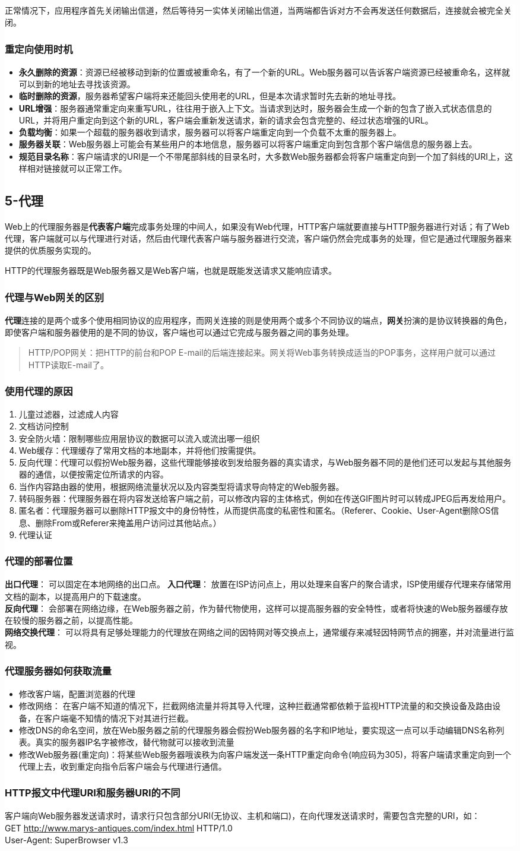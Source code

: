 正常情况下，应用程序首先关闭输出信道，然后等待另一实体关闭输出信道，当两端都告诉对方不会再发送任何数据后，连接就会被完全关闭。

### 重定向使用时机  
* **永久删除的资源**：资源已经被移动到新的位置或被重命名，有了一个新的URL。Web服务器可以告诉客户端资源已经被重命名，这样就可以到新的地址去寻找该资源。  
* **临时删除的资源**，服务器希望客户端将来还能回头使用老的URL，但是本次请求暂时先去新的地址寻找。  
* **URL增强**：服务器通常重定向来重写URL，往往用于嵌入上下文。当请求到达时，服务器会生成一个新的包含了嵌入式状态信息的URL，并将用户重定向到这个新的URL，客户端会重新发送请求，新的请求会包含完整的、经过状态增强的URL。
* **负载均衡**：如果一个超载的服务器收到请求，服务器可以将客户端重定向到一个负载不太重的服务器上。  
* **服务器关联**：Web服务器上可能会有某些用户的本地信息，服务器可以将客户端重定向到包含那个客户端信息的服务器上去。  
* **规范目录名称**：客户端请求的URI是一个不带尾部斜线的目录名时，大多数Web服务器都会将客户端重定向到一个加了斜线的URI上，这样相对链接就可以正常工作。  

## 5-代理  
Web上的代理服务器是**代表客户端**完成事务处理的中间人，如果没有Web代理，HTTP客户端就要直接与HTTP服务器进行对话；有了Web代理，客户端就可以与代理进行对话，然后由代理代表客户端与服务器进行交流，客户端仍然会完成事务的处理，但它是通过代理服务器来提供的优质服务实现的。  

HTTP的代理服务器既是Web服务器又是Web客户端，也就是既能发送请求又能响应请求。  

### 代理与Web网关的区别  
**代理**连接的是两个或多个使用相同协议的应用程序，而网关连接的则是使用两个或多个不同协议的端点，**网关**扮演的是协议转换器的角色，即使客户端和服务器使用的是不同的协议，客户端也可以通过它完成与服务器之间的事务处理。  
> HTTP/POP网关：把HTTP的前台和POP E-mail的后端连接起来。网关将Web事务转换成适当的POP事务，这样用户就可以通过HTTP读取E-mail了。

### 使用代理的原因  
1. 儿童过滤器，过滤成人内容
2. 文档访问控制
3. 安全防火墙：限制哪些应用层协议的数据可以流入或流出哪一组织
4. Web缓存：代理缓存了常用文档的本地副本，并将他们按需提供。
5. 反向代理：代理可以假扮Web服务器，这些代理能够接收到发给服务器的真实请求，与Web服务器不同的是他们还可以发起与其他服务器的通信，以便按需定位所请求的内容。  
6. 当作内容路由器的使用，根据网络流量状况以及内容类型将请求导向特定的Web服务器。
7. 转码服务器：代理服务器在将内容发送给客户端之前，可以修改内容的主体格式，例如在传送GIF图片时可以转成JPEG后再发给用户。
8. 匿名者：代理服务器可以删除HTTP报文中的身份特性，从而提供高度的私密性和匿名。（Referer、Cookie、User-Agent删除OS信息、删除From或Referer来掩盖用户访问过其他站点。）
9. 代理认证  

### 代理的部署位置  
**出口代理**： 可以固定在本地网络的出口点。
**入口代理**： 放置在ISP访问点上，用以处理来自客户的聚合请求，ISP使用缓存代理来存储常用文档的副本，以提高用户的下载速度。  
**反向代理**：  会部署在网络边缘，在Web服务器之前，作为替代物使用，这样可以提高服务器的安全特性，或者将快速的Web服务器缓存放在较慢的服务器之前，以提高性能。  
**网络交换代理**：  可以将具有足够处理能力的代理放在网络之间的因特网对等交换点上，通常缓存来减轻因特网节点的拥塞，并对流量进行监视。  


### 代理服务器如何获取流量  
* 修改客户端，配置浏览器的代理  
* 修改网络： 在客户端不知道的情况下，拦截网络流量并将其导入代理，这种拦截通常都依赖于监视HTTP流量的和交换设备及路由设备，在客户端毫不知情的情况下对其进行拦截。
* 修改DNS的命名空间，放在Web服务器之前的代理服务器会假扮Web服务器的名字和IP地址，要实现这一点可以手动编辑DNS名称列表。真实的服务器IP名字被修改，替代物就可以接收到流量  
* 修改Web服务器(重定向)：将某些Web服务器哦诶秩为向客户端发送一条HTTP重定向命令(响应码为305)，将客户端请求重定向到一个代理上去，收到重定向指令后客户端会与代理进行通信。  

### HTTP报文中代理URI和服务器URI的不同  
客户端向Web服务器发送请求时，请求行只包含部分URI(无协议、主机和端口)，在向代理发送请求时，需要包含完整的URI，如：  
GET http://www.marys-antiques.com/index.html HTTP/1.0  
User-Agent: SuperBrowser v1.3  

